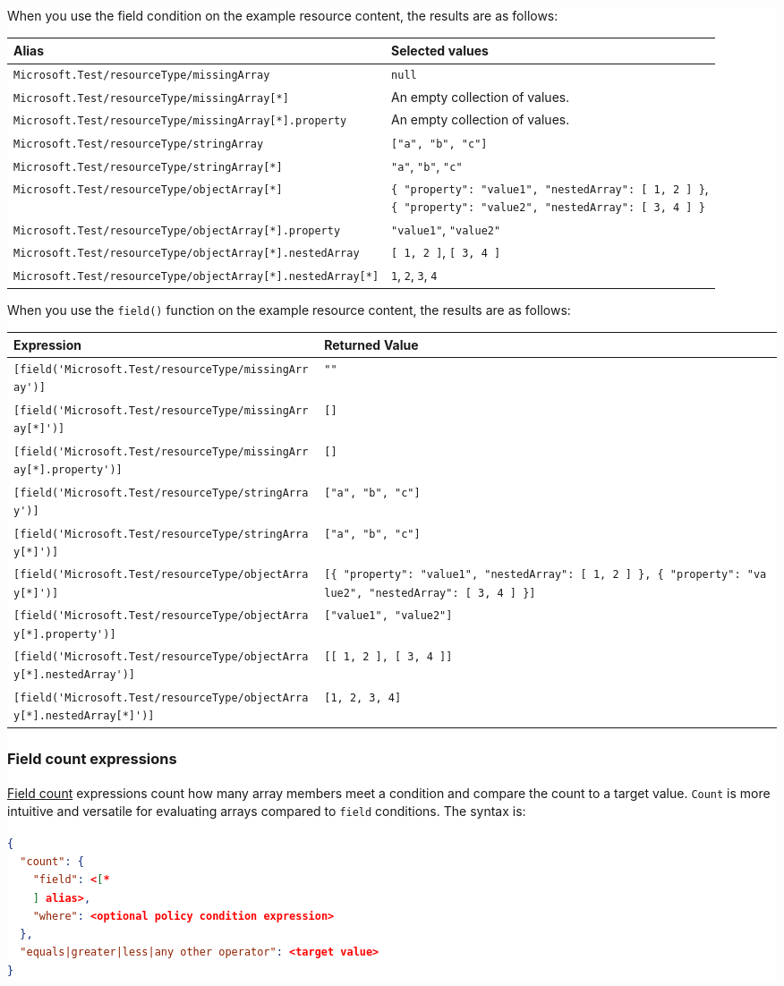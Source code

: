 When you use the field condition on the example resource content, the results are as follows:

| Alias | Selected values |
|:--- |:---|
| `Microsoft.Test/resourceType/missingArray` | `null` |
| `Microsoft.Test/resourceType/missingArray[*]` | An empty collection of values. |
| `Microsoft.Test/resourceType/missingArray[*].property` | An empty collection of values. |
| `Microsoft.Test/resourceType/stringArray` | `["a", "b", "c"]` |
| `Microsoft.Test/resourceType/stringArray[*]` | `"a"`, `"b"`, `"c"` |
| `Microsoft.Test/resourceType/objectArray[*]` |  `{ "property": "value1", "nestedArray": [ 1, 2 ] }`,<br/>`{ "property": "value2", "nestedArray": [ 3, 4 ] }`|
| `Microsoft.Test/resourceType/objectArray[*].property` | `"value1"`, `"value2"` |
| `Microsoft.Test/resourceType/objectArray[*].nestedArray` | `[ 1, 2 ]`, `[ 3, 4 ]` |
| `Microsoft.Test/resourceType/objectArray[*].nestedArray[*]` | `1`, `2`, `3`, `4` |

When you use the `field()` function on the example resource content, the results are as follows:

| Expression | Returned Value |
|:--- |:---|
| `[field('Microsoft.Test/resourceType/missingArray')]` | `""` |
| `[field('Microsoft.Test/resourceType/missingArray[*]')]` | `[]` |
| `[field('Microsoft.Test/resourceType/missingArray[*].property')]` | `[]` |
| `[field('Microsoft.Test/resourceType/stringArray')]` | `["a", "b", "c"]` |
| `[field('Microsoft.Test/resourceType/stringArray[*]')]` | `["a", "b", "c"]` |
| `[field('Microsoft.Test/resourceType/objectArray[*]')]` |  `[{ "property": "value1", "nestedArray": [ 1, 2 ] }, { "property": "value2", "nestedArray": [ 3, 4 ] }]`|
| `[field('Microsoft.Test/resourceType/objectArray[*].property')]` | `["value1", "value2"]` |
| `[field('Microsoft.Test/resourceType/objectArray[*].nestedArray')]` | `[[ 1, 2 ], [ 3, 4 ]]` |
| `[field('Microsoft.Test/resourceType/objectArray[*].nestedArray[*]')]` | `[1, 2, 3, 4]` |

### Field count expressions

[Field count](../concepts/definition-structure-policy-rule.md#field-count) expressions count how many array members meet a condition and compare the count to a target value. `Count` is more intuitive and versatile for evaluating arrays compared to `field` conditions. The syntax is:

```json
{
  "count": {
    "field": <[*
    ] alias>,
    "where": <optional policy condition expression>
  },
  "equals|greater|less|any other operator": <target value>
}
```
